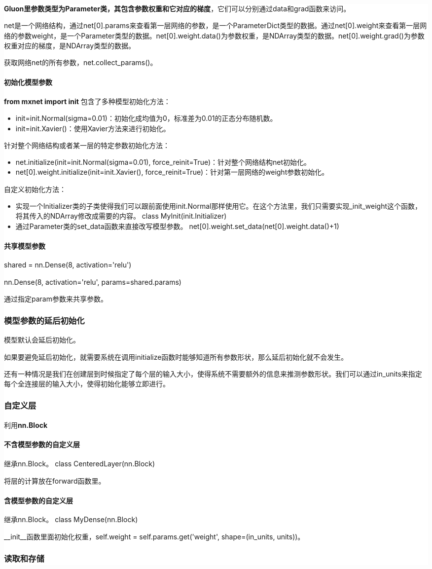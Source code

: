 **Gluon里参数类型为Parameter类，其包含参数权重和它对应的梯度**，它们可以分别通过data和grad函数来访问。

net是一个网络结构，通过net\[0\].params来查看第一层网络的参数，是一个ParameterDict类型的数据。通过net\[0\].weight来查看第一层网络的参数weight，是一个Parameter类型的数据。net\[0\].weight.data()为参数权重，是NDArray类型的数据。net\[0\].weight.grad()为参数权重对应的梯度，是NDArray类型的数据。

获取网络net的所有参数，net.collect\_params()。

#### 初始化模型参数

**from mxnet import init** 包含了多种模型初始化方法：

* init=init.Normal(sigma=0.01)：初始化成均值为0，标准差为0.01的正态分布随机数。
* init=init.Xavier()：使用Xavier方法来进行初始化。

针对整个网络结构或者某一层的特定参数初始化方法：

* net.initialize(init=init.Normal(sigma=0.01), force\_reinit=True)：针对整个网络结构net初始化。
* net[0].weight.initialize(init=init.Xavier(), force\_reinit=True)：针对第一层网络的weight参数初始化。

自定义初始化方法：

* 实现一个Initializer类的子类使得我们可以跟前面使用init.Normal那样使用它。在这个方法里，我们只需要实现\_init\_weight这个函数，将其传入的NDArray修改成需要的内容。 class MyInit(init.Initializer)
* 通过Parameter类的set\_data函数来直接改写模型参数。 net[0].weight.set\_data(net[0].weight.data()+1)

#### 共享模型参数

shared = nn.Dense(8, activation='relu')

nn.Dense(8, activation='relu', params=shared.params)

通过指定param参数来共享参数。

### 模型参数的延后初始化

模型默认会延后初始化。

如果要避免延后初始化，就需要系统在调用initialize函数时能够知道所有参数形状，那么延后初始化就不会发生。

还有一种情况是我们在创建层到时候指定了每个层的输入大小，使得系统不需要额外的信息来推测参数形状。我们可以通过in\_units来指定每个全连接层的输入大小，使得初始化能够立即进行。

### 自定义层

利用**nn.Block**

#### 不含模型参数的自定义层

继承nn.Block。 class CenteredLayer(nn.Block)

将层的计算放在forward函数里。

#### 含模型参数的自定义层

继承nn.Block。 class MyDense(nn.Block)

\_\_init\_\_函数里面初始化权重，self.weight = self.params.get('weight', shape=(in\_units, units))。

### 读取和存储
